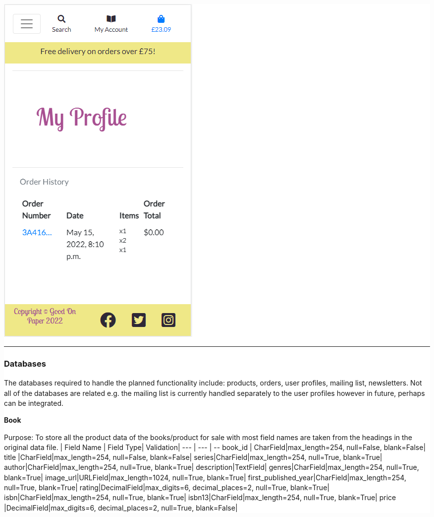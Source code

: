 ![Order History Page](READMEImages/my-profile-mobile.PNG)

<hr>

### Databases

The databases required to handle the planned functionality include: products, orders, user profiles, mailing list, newsletters. Not all of the databases are related e.g. the mailing list is currently handled separately to the user profiles however in future, perhaps can be integrated.

<strong>Book</strong>

Purpose: To store all the product data of the books/product for sale with most field names are taken from the headings in the original data file.
| Field Name | Field Type| Validation|
--- | --- | --
book_id | CharField|max_length=254, null=False, blank=False|
title |CharField|max_length=254, null=False, blank=False|
series|CharField|max_length=254, null=True, blank=True|
author|CharField|max_length=254, null=True, blank=True|
description|TextField|
genres|CharField|max_length=254, null=True, blank=True|
image_url|URLField|max_length=1024, null=True, blank=True|
first_published_year|CharField|max_length=254, null=True, blank=True|
rating|DecimalField|max_digits=6, decimal_places=2, null=True, blank=True|
isbn|CharField|max_length=254, null=True, blank=True|
isbn13|CharField|max_length=254, null=True, blank=True|
price |DecimalField|max_digits=6, decimal_places=2, null=True, blank=False|
